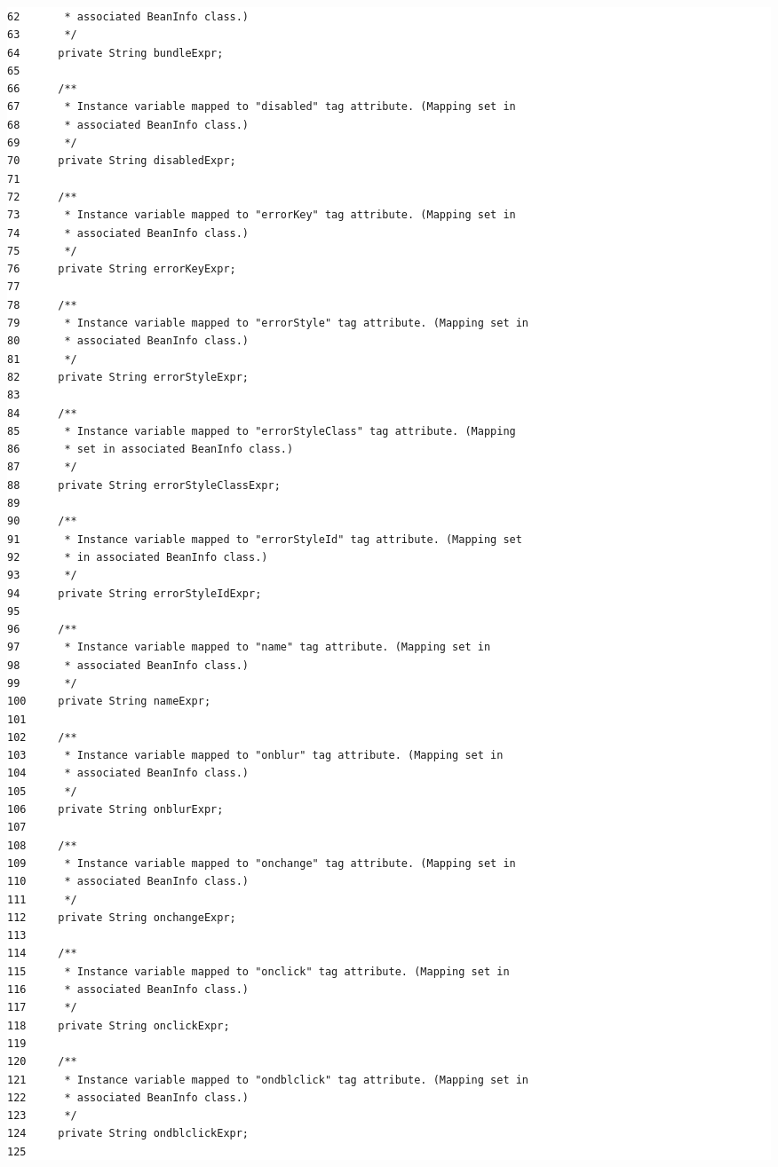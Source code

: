     62       * associated BeanInfo class.)
    63       */
    64      private String bundleExpr;
    65  
    66      /**
    67       * Instance variable mapped to "disabled" tag attribute. (Mapping set in
    68       * associated BeanInfo class.)
    69       */
    70      private String disabledExpr;
    71  
    72      /**
    73       * Instance variable mapped to "errorKey" tag attribute. (Mapping set in
    74       * associated BeanInfo class.)
    75       */
    76      private String errorKeyExpr;
    77  
    78      /**
    79       * Instance variable mapped to "errorStyle" tag attribute. (Mapping set in
    80       * associated BeanInfo class.)
    81       */
    82      private String errorStyleExpr;
    83  
    84      /**
    85       * Instance variable mapped to "errorStyleClass" tag attribute. (Mapping
    86       * set in associated BeanInfo class.)
    87       */
    88      private String errorStyleClassExpr;
    89  
    90      /**
    91       * Instance variable mapped to "errorStyleId" tag attribute. (Mapping set
    92       * in associated BeanInfo class.)
    93       */
    94      private String errorStyleIdExpr;
    95  
    96      /**
    97       * Instance variable mapped to "name" tag attribute. (Mapping set in
    98       * associated BeanInfo class.)
    99       */
    100     private String nameExpr;
    101 
    102     /**
    103      * Instance variable mapped to "onblur" tag attribute. (Mapping set in
    104      * associated BeanInfo class.)
    105      */
    106     private String onblurExpr;
    107 
    108     /**
    109      * Instance variable mapped to "onchange" tag attribute. (Mapping set in
    110      * associated BeanInfo class.)
    111      */
    112     private String onchangeExpr;
    113 
    114     /**
    115      * Instance variable mapped to "onclick" tag attribute. (Mapping set in
    116      * associated BeanInfo class.)
    117      */
    118     private String onclickExpr;
    119 
    120     /**
    121      * Instance variable mapped to "ondblclick" tag attribute. (Mapping set in
    122      * associated BeanInfo class.)
    123      */
    124     private String ondblclickExpr;
    125 